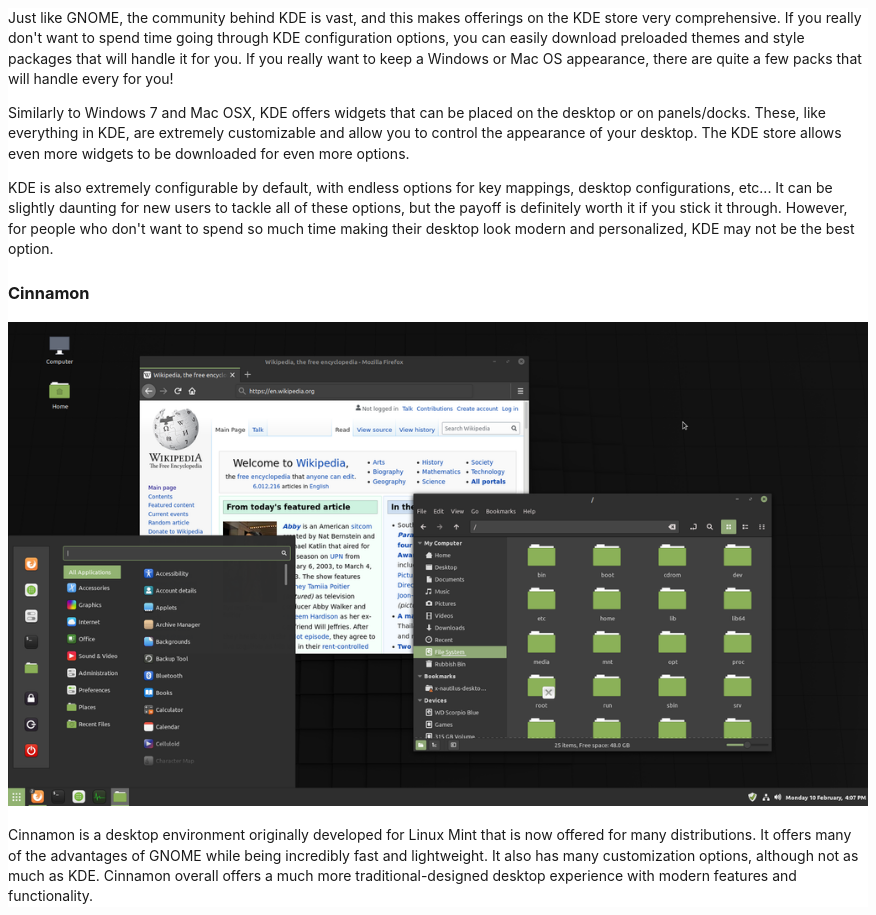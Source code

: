 Just like GNOME, the community behind KDE is vast, and this makes offerings on the KDE store very comprehensive. If you really don't want to spend time going through KDE configuration options, you can easily download preloaded themes and style packages that will handle it for you. If you really want to keep a Windows or Mac OS appearance, there are quite a few packs that will handle every for you!

Similarly to Windows 7 and Mac OSX, KDE offers widgets that can be placed on the desktop or on panels/docks. These, like everything in KDE, are extremely customizable and allow you to control the appearance of your desktop. The KDE store allows even more widgets to be downloaded for even more options.

KDE is also extremely configurable by default, with endless options for key mappings, desktop configurations, etc... It can be slightly daunting for new users to tackle all of these options, but the payoff is definitely worth it if you stick it through. However, for people who don't want to spend so much time making their desktop look modern and personalized, KDE may not be the best option.

### Cinnamon

<picture>
    <source id="s1" srcset="/posts/images/cinnamon.png">
    <souce id="s2" srcset="images/cinnamon.png">
    <img width="100%" src="images/cinnamon.png" alt="" onerror="this.onerror=null;document.getElementById('s1').srcset=document.getElementById('s2').srcset=this.src;">
</picture>

Cinnamon is a desktop environment originally developed for Linux Mint that is now offered for many distributions. It offers many of the advantages of GNOME while being incredibly fast and lightweight. It also has many customization options, although not as much as KDE. Cinnamon overall offers a much more traditional-designed desktop experience with modern features and functionality.
